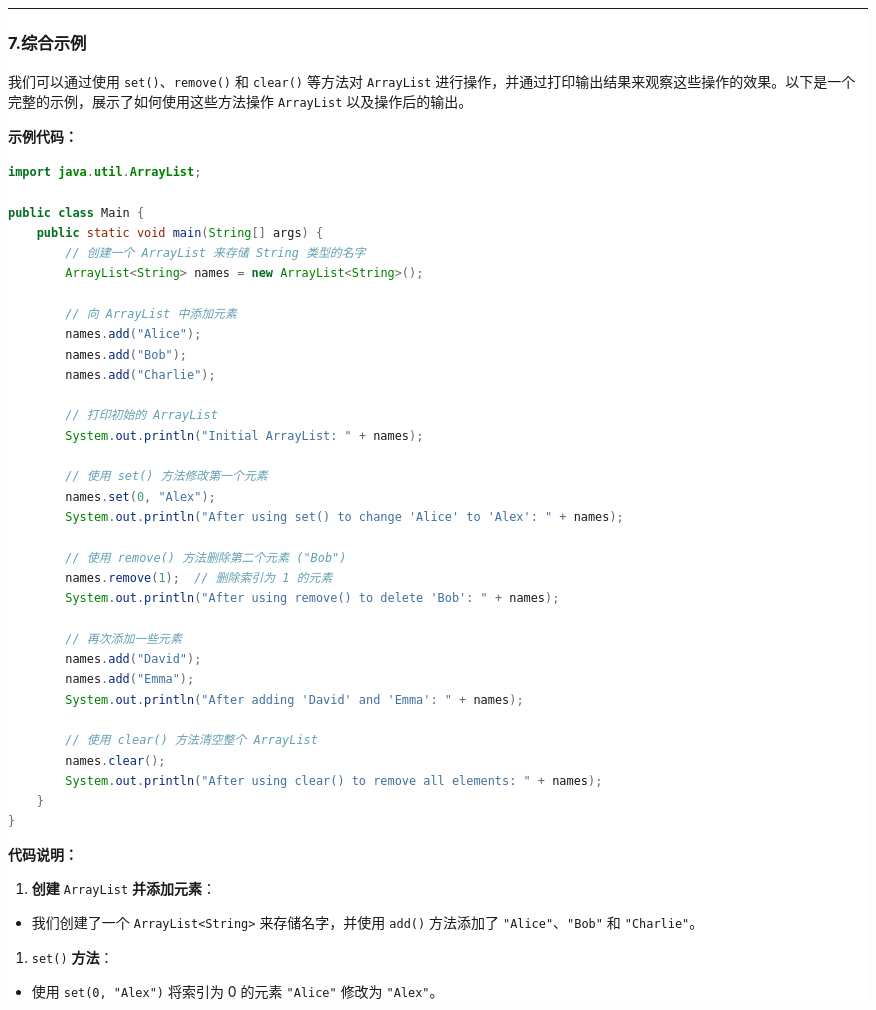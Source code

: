 ------

### 7.综合示例

我们可以通过使用 `set()`、`remove()` 和 `clear()` 等方法对 `ArrayList` 进行操作，并通过打印输出结果来观察这些操作的效果。以下是一个完整的示例，展示了如何使用这些方法操作 `ArrayList` 以及操作后的输出。

**示例代码：**

```java
import java.util.ArrayList;

public class Main {
    public static void main(String[] args) {
        // 创建一个 ArrayList 来存储 String 类型的名字
        ArrayList<String> names = new ArrayList<String>();

        // 向 ArrayList 中添加元素
        names.add("Alice");
        names.add("Bob");
        names.add("Charlie");

        // 打印初始的 ArrayList
        System.out.println("Initial ArrayList: " + names);

        // 使用 set() 方法修改第一个元素
        names.set(0, "Alex");
        System.out.println("After using set() to change 'Alice' to 'Alex': " + names);

        // 使用 remove() 方法删除第二个元素 ("Bob")
        names.remove(1);  // 删除索引为 1 的元素
        System.out.println("After using remove() to delete 'Bob': " + names);

        // 再次添加一些元素
        names.add("David");
        names.add("Emma");
        System.out.println("After adding 'David' and 'Emma': " + names);

        // 使用 clear() 方法清空整个 ArrayList
        names.clear();
        System.out.println("After using clear() to remove all elements: " + names);
    }
}
```

**代码说明：**

1. **创建** `ArrayList` **并添加元素**：

- 我们创建了一个 `ArrayList<String>` 来存储名字，并使用 `add()` 方法添加了 `"Alice"`、`"Bob"` 和 `"Charlie"`。

1. `set()` **方法**：

- 使用 `set(0, "Alex")` 将索引为 0 的元素 `"Alice"` 修改为 `"Alex"`。
